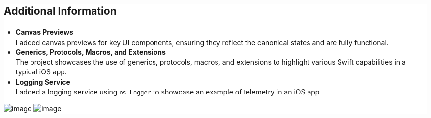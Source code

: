 ## Additional Information

- **Canvas Previews**  
  I added canvas previews for key UI components, ensuring they reflect the canonical states and are fully functional.
- **Generics, Protocols, Macros, and Extensions**  
  The project showcases the use of generics, protocols, macros, and extensions to highlight various Swift capabilities in a typical iOS app.
- **Logging Service**  
  I added a logging service using `os.Logger` to showcase an example of telemetry in an iOS app.

<img width="876" alt="image" src="https://github.com/user-attachments/assets/5d83d2e0-8ac2-4fbc-8a60-39f5d77d79ff" />

<img width="872" alt="image" src="https://github.com/user-attachments/assets/1d34cb01-c9b9-4a66-baf8-364f8c085fd5" />

